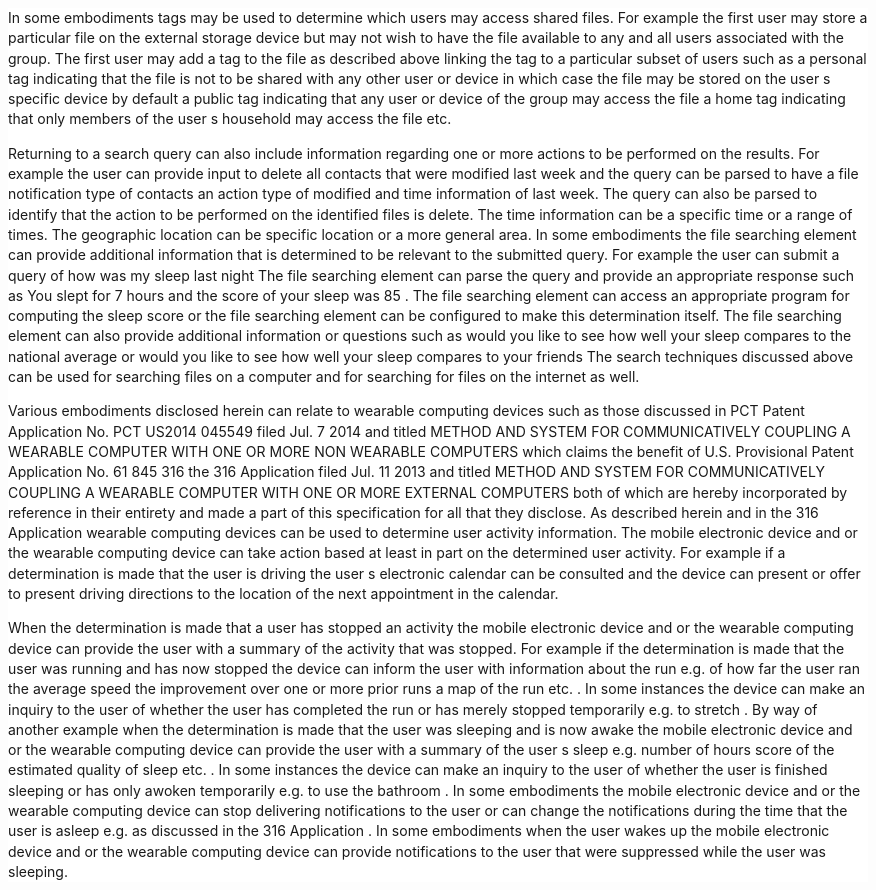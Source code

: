 In some embodiments tags may be used to determine which users may access shared files. For example the first user may store a particular file on the external storage device but may not wish to have the file available to any and all users associated with the group. The first user may add a tag to the file as described above linking the tag to a particular subset of users such as a personal tag indicating that the file is not to be shared with any other user or device in which case the file may be stored on the user s specific device by default a public tag indicating that any user or device of the group may access the file a home tag indicating that only members of the user s household may access the file etc.

Returning to a search query can also include information regarding one or more actions to be performed on the results. For example the user can provide input to delete all contacts that were modified last week and the query can be parsed to have a file notification type of contacts an action type of modified and time information of last week. The query can also be parsed to identify that the action to be performed on the identified files is delete. The time information can be a specific time or a range of times. The geographic location can be specific location or a more general area. In some embodiments the file searching element can provide additional information that is determined to be relevant to the submitted query. For example the user can submit a query of how was my sleep last night The file searching element can parse the query and provide an appropriate response such as You slept for 7 hours and the score of your sleep was 85 . The file searching element can access an appropriate program for computing the sleep score or the file searching element can be configured to make this determination itself. The file searching element can also provide additional information or questions such as would you like to see how well your sleep compares to the national average or would you like to see how well your sleep compares to your friends The search techniques discussed above can be used for searching files on a computer and for searching for files on the internet as well.

Various embodiments disclosed herein can relate to wearable computing devices such as those discussed in PCT Patent Application No. PCT US2014 045549 filed Jul. 7 2014 and titled METHOD AND SYSTEM FOR COMMUNICATIVELY COUPLING A WEARABLE COMPUTER WITH ONE OR MORE NON WEARABLE COMPUTERS which claims the benefit of U.S. Provisional Patent Application No. 61 845 316 the 316 Application filed Jul. 11 2013 and titled METHOD AND SYSTEM FOR COMMUNICATIVELY COUPLING A WEARABLE COMPUTER WITH ONE OR MORE EXTERNAL COMPUTERS both of which are hereby incorporated by reference in their entirety and made a part of this specification for all that they disclose. As described herein and in the 316 Application wearable computing devices can be used to determine user activity information. The mobile electronic device and or the wearable computing device can take action based at least in part on the determined user activity. For example if a determination is made that the user is driving the user s electronic calendar can be consulted and the device can present or offer to present driving directions to the location of the next appointment in the calendar.

When the determination is made that a user has stopped an activity the mobile electronic device and or the wearable computing device can provide the user with a summary of the activity that was stopped. For example if the determination is made that the user was running and has now stopped the device can inform the user with information about the run e.g. of how far the user ran the average speed the improvement over one or more prior runs a map of the run etc. . In some instances the device can make an inquiry to the user of whether the user has completed the run or has merely stopped temporarily e.g. to stretch . By way of another example when the determination is made that the user was sleeping and is now awake the mobile electronic device and or the wearable computing device can provide the user with a summary of the user s sleep e.g. number of hours score of the estimated quality of sleep etc. . In some instances the device can make an inquiry to the user of whether the user is finished sleeping or has only awoken temporarily e.g. to use the bathroom . In some embodiments the mobile electronic device and or the wearable computing device can stop delivering notifications to the user or can change the notifications during the time that the user is asleep e.g. as discussed in the 316 Application . In some embodiments when the user wakes up the mobile electronic device and or the wearable computing device can provide notifications to the user that were suppressed while the user was sleeping.
